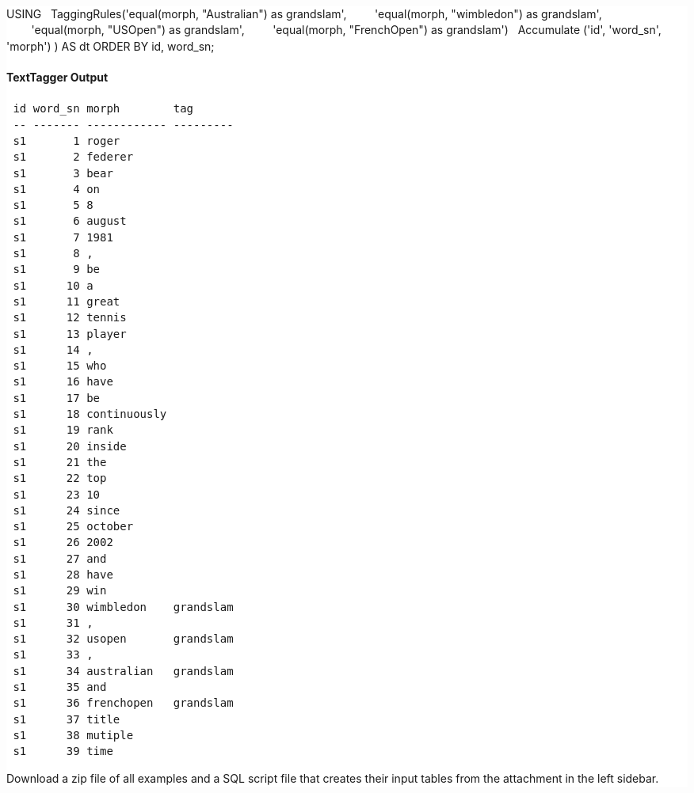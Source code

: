   USING
  TaggingRules('equal(morph, "Australian") as grandslam',
        'equal(morph, "wimbledon") as grandslam',
        'equal(morph, "USOpen") as grandslam',
        'equal(morph, "FrenchOpen") as grandslam')
  Accumulate ('id', 'word_sn', 'morph')
) AS dt ORDER BY id, word_sn;</code></pre></div><div class="section" id="dhw1507569971648__section_bc3_1fh_n2b">
<h4 class="title sectiontitle">TextTagger Output</h4><pre class="pre screen" xml:space="preserve"> id word_sn morph        tag       
 -- ------- ------------ --------- 
 s1       1 roger                 
 s1       2 federer               
 s1       3 bear                  
 s1       4 on                    
 s1       5 8                     
 s1       6 august                
 s1       7 1981                  
 s1       8 ,                     
 s1       9 be                    
 s1      10 a                     
 s1      11 great                 
 s1      12 tennis                
 s1      13 player                
 s1      14 ,                     
 s1      15 who                   
 s1      16 have                  
 s1      17 be                    
 s1      18 continuously          
 s1      19 rank                  
 s1      20 inside                
 s1      21 the                   
 s1      22 top                   
 s1      23 10                    
 s1      24 since                 
 s1      25 october               
 s1      26 2002                  
 s1      27 and                   
 s1      28 have                  
 s1      29 win                   
 s1      30 wimbledon    grandslam
 s1      31 ,                     
 s1      32 usopen       grandslam
 s1      33 ,                     
 s1      34 australian   grandslam
 s1      35 and                   
 s1      36 frenchopen   grandslam
 s1      37 title                 
 s1      38 mutiple               
 s1      39 time</pre>
<p class="p">Download a zip file of all examples and a SQL script file that creates their input tables from the attachment in the left sidebar.</p></div></div></div></div></div></body></html>
